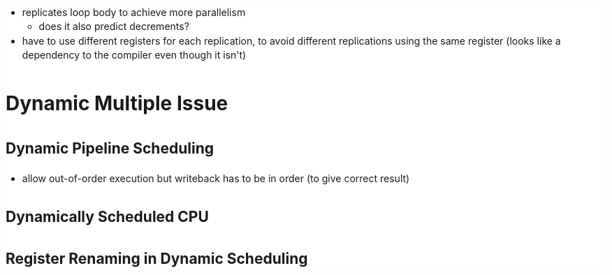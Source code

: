 * replicates loop body to achieve more parallelism
    * does it also predict decrements?
* have to use different registers for each replication, to avoid different replications using the same register (looks like a dependency to the compiler even though it isn't)

# Dynamic Multiple Issue

## Dynamic Pipeline Scheduling

* allow out-of-order execution but writeback has to be in order (to give correct result)

## Dynamically Scheduled CPU

## Register Renaming in Dynamic Scheduling
